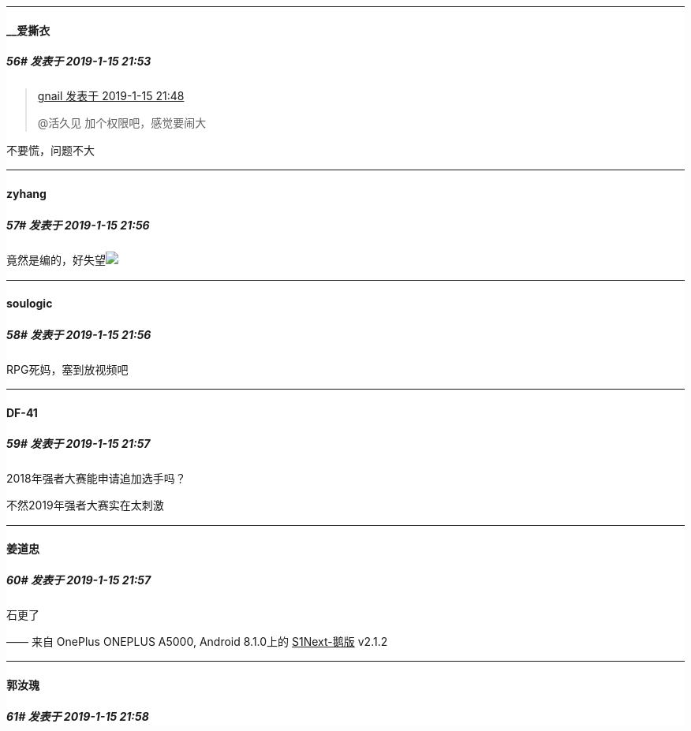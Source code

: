 -----

####  __爱撕衣  
##### 56#       发表于 2019-1-15 21:53


<blockquote><a href="httphttps://bbs.saraba1st.com/2b/forum.php?mod=redirect&amp;goto=findpost&amp;pid=42287005&amp;ptid=1804551" target="_blank">gnail 发表于 2019-1-15 21:48</a>

@活久见 加个权限吧，感觉要闹大</blockquote>
不要慌，问题不大


-----

####  zyhang  
##### 57#       发表于 2019-1-15 21:56


竟然是编的，好失望<img src="https://static.saraba1st.com/image/smiley/face2017/001.png" referrerpolicy="no-referrer">


-----

####  soulogic  
##### 58#       发表于 2019-1-15 21:56


RPG死妈，塞到放视频吧


-----

####  DF-41  
##### 59#       发表于 2019-1-15 21:57


2018年强者大赛能申请追加选手吗？

不然2019年强者大赛实在太刺激


-----

####  姜道忠  
##### 60#       发表于 2019-1-15 21:57


石更了

—— 来自 OnePlus ONEPLUS A5000, Android 8.1.0上的 [S1Next-鹅版](https://github.com/ykrank/S1-Next/releases) v2.1.2


-----

####  郭汝瑰  
##### 61#       发表于 2019-1-15 21:58
